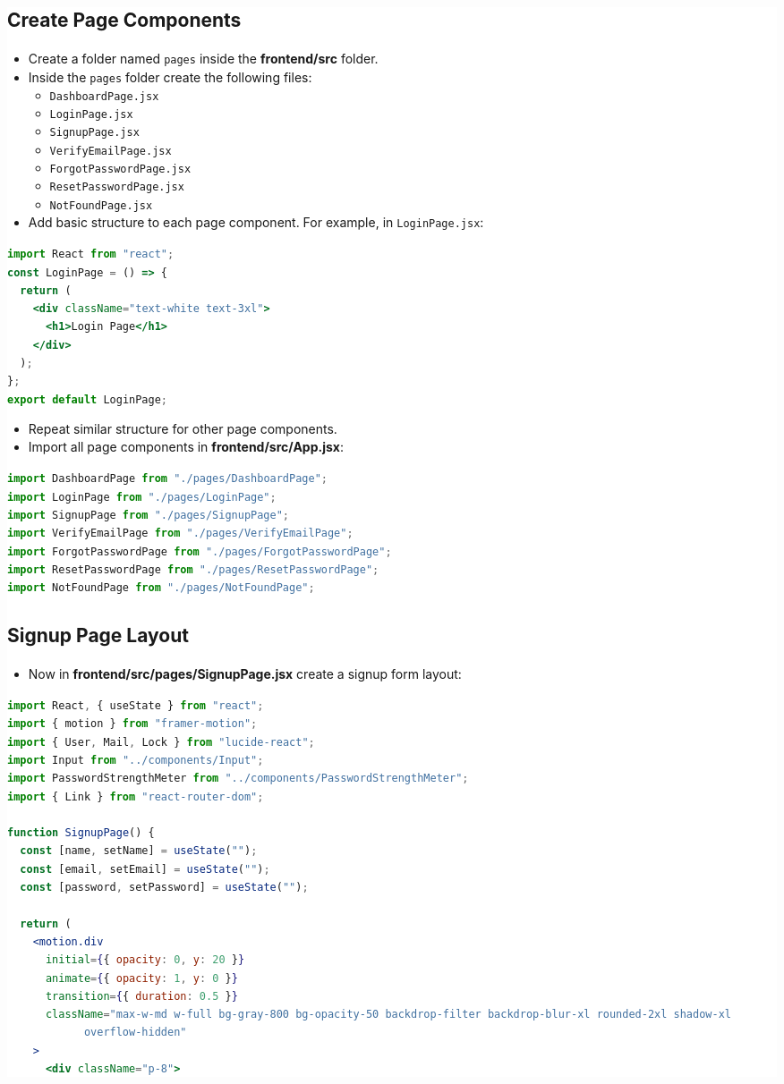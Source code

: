 ## Create Page Components

- Create a folder named `pages` inside the **frontend/src** folder.
- Inside the `pages` folder create the following files:
  - `DashboardPage.jsx`
  - `LoginPage.jsx`
  - `SignupPage.jsx`
  - `VerifyEmailPage.jsx`
  - `ForgotPasswordPage.jsx`
  - `ResetPasswordPage.jsx`
  - `NotFoundPage.jsx`
- Add basic structure to each page component. For example, in `LoginPage.jsx`:

```jsx
import React from "react";
const LoginPage = () => {
  return (
    <div className="text-white text-3xl">
      <h1>Login Page</h1>
    </div>
  );
};
export default LoginPage;
```

- Repeat similar structure for other page components.
- Import all page components in **frontend/src/App.jsx**:

```jsx
import DashboardPage from "./pages/DashboardPage";
import LoginPage from "./pages/LoginPage";
import SignupPage from "./pages/SignupPage";
import VerifyEmailPage from "./pages/VerifyEmailPage";
import ForgotPasswordPage from "./pages/ForgotPasswordPage";
import ResetPasswordPage from "./pages/ResetPasswordPage";
import NotFoundPage from "./pages/NotFoundPage";
```

## Signup Page Layout

- Now in **frontend/src/pages/SignupPage.jsx** create a signup form layout:

```jsx
import React, { useState } from "react";
import { motion } from "framer-motion";
import { User, Mail, Lock } from "lucide-react";
import Input from "../components/Input";
import PasswordStrengthMeter from "../components/PasswordStrengthMeter";
import { Link } from "react-router-dom";

function SignupPage() {
  const [name, setName] = useState("");
  const [email, setEmail] = useState("");
  const [password, setPassword] = useState("");

  return (
    <motion.div
      initial={{ opacity: 0, y: 20 }}
      animate={{ opacity: 1, y: 0 }}
      transition={{ duration: 0.5 }}
      className="max-w-md w-full bg-gray-800 bg-opacity-50 backdrop-filter backdrop-blur-xl rounded-2xl shadow-xl 
			overflow-hidden"
    >
      <div className="p-8">
```